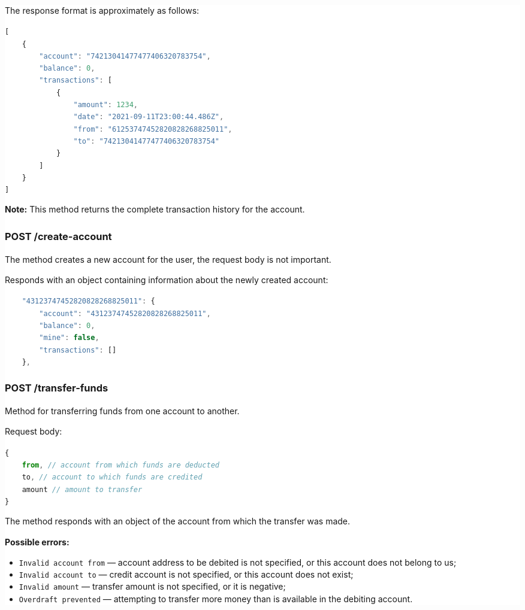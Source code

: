 The response format is approximately as follows:
```js
[
	{
		"account": "74213041477477406320783754",
		"balance": 0,
		"transactions": [
			{
				"amount": 1234,
				"date": "2021-09-11T23:00:44.486Z",
				"from": "61253747452820828268825011",
				"to": "74213041477477406320783754"
			}
		]
	}
]
```
**Note:** This method returns the complete transaction history for the account.

### POST /create-account
The method creates a new account for the user, the request body is not important.  

Responds with an object containing information about the newly created account:  
```js
	"43123747452820828268825011": {
		"account": "43123747452820828268825011",
		"balance": 0,
		"mine": false,
		"transactions": []
	},
```

### POST /transfer-funds
Method for transferring funds from one account to another.  

Request body:
```js
{
	from, // account from which funds are deducted
	to, // account to which funds are credited
	amount // amount to transfer
}
```

The method responds with an object of the account from which the transfer was made.  

**Possible errors:**  
* `Invalid account from` — account address to be debited is not specified, or this account does not belong to us;
* `Invalid account to`  — credit account is not specified, or this account does not exist;
* `Invalid amount` — transfer amount is not specified, or it is negative;
* `Overdraft prevented` — attempting to transfer more money than is available in the debiting account.
